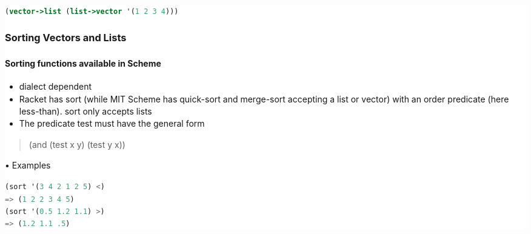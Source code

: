 ```scheme
(vector->list (list->vector '(1 2 3 4)))
```

### Sorting Vectors and Lists

#### Sorting functions available in Scheme
* dialect dependent
* Racket has sort (while MIT Scheme has quick-sort and
merge-sort accepting a list or vector) with an order
predicate (here less-than). sort only accepts lists
* The predicate test must have the general form
  
>(and (test x y) (test y x))

• Examples
```scheme
(sort '(3 4 2 1 2 5) <)
=> (1 2 2 3 4 5)
(sort '(0.5 1.2 1.1) >)
=> (1.2 1.1 .5)
```